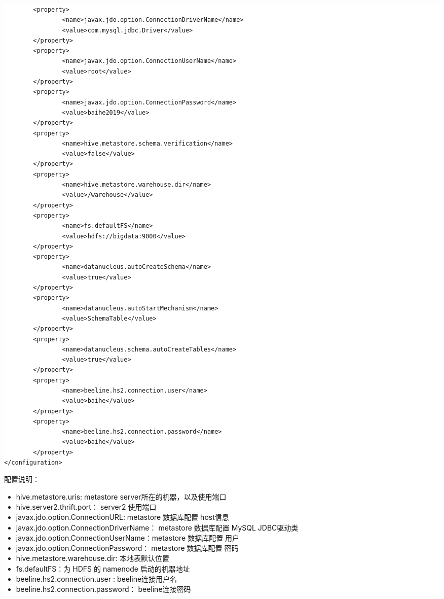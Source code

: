 ```
        <property>
                <name>javax.jdo.option.ConnectionDriverName</name>
                <value>com.mysql.jdbc.Driver</value>
        </property>
        <property>
                <name>javax.jdo.option.ConnectionUserName</name>
                <value>root</value>
        </property>
        <property>
                <name>javax.jdo.option.ConnectionPassword</name>
                <value>baihe2019</value>
        </property>
        <property>
                <name>hive.metastore.schema.verification</name>
                <value>false</value>
        </property>
        <property>
                <name>hive.metastore.warehouse.dir</name>
                <value>/warehouse</value>
        </property>
        <property>
                <name>fs.defaultFS</name>
                <value>hdfs://bigdata:9000</value>
        </property>
        <property>
                <name>datanucleus.autoCreateSchema</name>
                <value>true</value>
        </property>
        <property>
                <name>datanucleus.autoStartMechanism</name>
                <value>SchemaTable</value>
        </property>
        <property>
                <name>datanucleus.schema.autoCreateTables</name>
                <value>true</value>
        </property>
        <property>
                <name>beeline.hs2.connection.user</name>
                <value>baihe</value>
        </property>
        <property>
                <name>beeline.hs2.connection.password</name>
                <value>baihe</value>
        </property>
</configuration>
```

配置说明：
- hive.metastore.uris: metastore server所在的机器，以及使用端口
- hive.server2.thrift.port： server2 使用端口
- javax.jdo.option.ConnectionURL: metastore 数据库配置 host信息
- javax.jdo.option.ConnectionDriverName： metastore 数据库配置 MySQL JDBC驱动类
- javax.jdo.option.ConnectionUserName：metastore 数据库配置 用户
- javax.jdo.option.ConnectionPassword： metastore 数据库配置 密码
- hive.metastore.warehouse.dir: 本地表默认位置
- fs.defaultFS：为 HDFS 的 namenode 启动的机器地址
- beeline.hs2.connection.user : beeline连接用户名 
- beeline.hs2.connection.password： beeline连接密码
